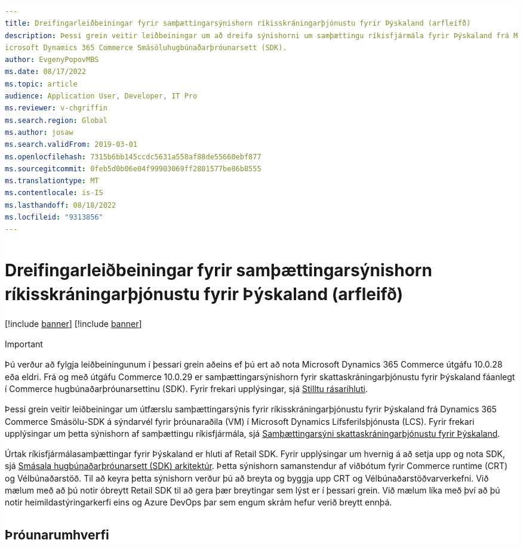 ```yaml
---
title: Dreifingarleiðbeiningar fyrir samþættingarsýnishorn ríkisskráningarþjónustu fyrir Þýskaland (arfleifð)
description: Þessi grein veitir leiðbeiningar um að dreifa sýnishorni um samþættingu ríkisfjármála fyrir Þýskaland frá Microsoft Dynamics 365 Commerce Smásöluhugbúnaðarþróunarsett (SDK).
author: EvgenyPopovMBS
ms.date: 08/17/2022
ms.topic: article
audience: Application User, Developer, IT Pro
ms.reviewer: v-chgriffin
ms.search.region: Global
ms.author: josaw
ms.search.validFrom: 2019-03-01
ms.openlocfilehash: 7315b6bb145ccdc5631a558af88de55660ebf877
ms.sourcegitcommit: 0feb5d0b06e04f99903069ff2801577be86b8555
ms.translationtype: MT
ms.contentlocale: is-IS
ms.lasthandoff: 08/18/2022
ms.locfileid: "9313856"
---
```

# <a name="deployment-guidelines-for-the-fiscal-registration-service-integration-sample-for-germany-legacy"></a>Dreifingarleiðbeiningar fyrir samþættingarsýnishorn ríkisskráningarþjónustu fyrir Þýskaland (arfleifð)

[!include [banner](../includes/banner.md)]
[!include [banner](../includes/preview-banner.md)]

> [!IMPORTANT]
> Þú verður að fylgja leiðbeiningunum í þessari grein aðeins ef þú ert að nota Microsoft Dynamics 365 Commerce útgáfu 10.0.28 eða eldri. Frá og með útgáfu Commerce 10.0.29 er samþættingarsýnishorn fyrir skattaskráningarþjónustu fyrir Þýskaland fáanlegt í Commerce hugbúnaðarþróunarsettinu (SDK). Fyrir frekari upplýsingar, sjá [Stilltu rásaríhluti](./emea-deu-fi-sample.md#configure-channel-components).

Þessi grein veitir leiðbeiningar um útfærslu samþættingarsýnis fyrir ríkisskráningarþjónustu fyrir Þýskaland frá Dynamics 365 Commerce Smásölu-SDK á sýndarvél fyrir þróunaraðila (VM) í Microsoft Dynamics Lífsferilsþjónusta (LCS). Fyrir frekari upplýsingar um þetta sýnishorn af samþættingu ríkisfjármála, sjá [Samþættingarsýni skattaskráningarþjónustu fyrir Þýskaland](emea-deu-fi-sample.md). 

Úrtak ríkisfjármálasamþættingar fyrir Þýskaland er hluti af Retail SDK. Fyrir upplýsingar um hvernig á að setja upp og nota SDK, sjá [Smásala hugbúnaðarþróunarsett (SDK) arkitektúr](../dev-itpro/retail-sdk/retail-sdk-overview.md). Þetta sýnishorn samanstendur af viðbótum fyrir Commerce runtime (CRT) og Vélbúnaðarstöð. Til að keyra þetta sýnishorn verður þú að breyta og byggja upp CRT og Vélbúnaðarstöðvarverkefni. Við mælum með að þú notir óbreytt Retail SDK til að gera þær breytingar sem lýst er í þessari grein. Við mælum líka með því að þú notir heimildastýringarkerfi eins og Azure DevOps þar sem engum skrám hefur verið breytt ennþá.

## <a name="development-environment"></a>Þróunarumhverfi
